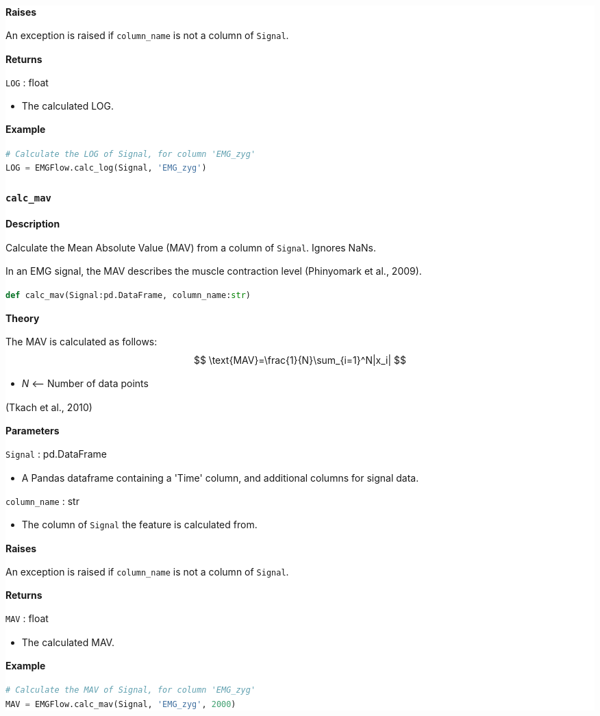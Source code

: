 **Raises**

An exception is raised if `column_name` is not a column of `Signal`.

**Returns**

`LOG` : float
- The calculated LOG.

**Example**

```python
# Calculate the LOG of Signal, for column 'EMG_zyg'
LOG = EMGFlow.calc_log(Signal, 'EMG_zyg')
```






### `calc_mav`

**Description**

Calculate the Mean Absolute Value (MAV) from a column of `Signal`. Ignores NaNs.
    
In an EMG signal, the MAV describes the muscle contraction level (Phinyomark et al., 2009).

```python
def calc_mav(Signal:pd.DataFrame, column_name:str)
```

**Theory**

The MAV is calculated as follows:
$$
\text{MAV}=\frac{1}{N}\sum_{i=1}^N|x_i|
$$
- $N$ <-- Number of data points

(Tkach et al., 2010)

**Parameters**

`Signal` : pd.DataFrame 
- A Pandas dataframe containing a 'Time' column, and additional columns for signal data.

`column_name` : str
- The column of `Signal` the feature is calculated from.

**Raises**

An exception is raised if `column_name` is not a column of `Signal`.

**Returns**

`MAV` : float
- The calculated MAV.

**Example**

```python
# Calculate the MAV of Signal, for column 'EMG_zyg'
MAV = EMGFlow.calc_mav(Signal, 'EMG_zyg', 2000)
```
